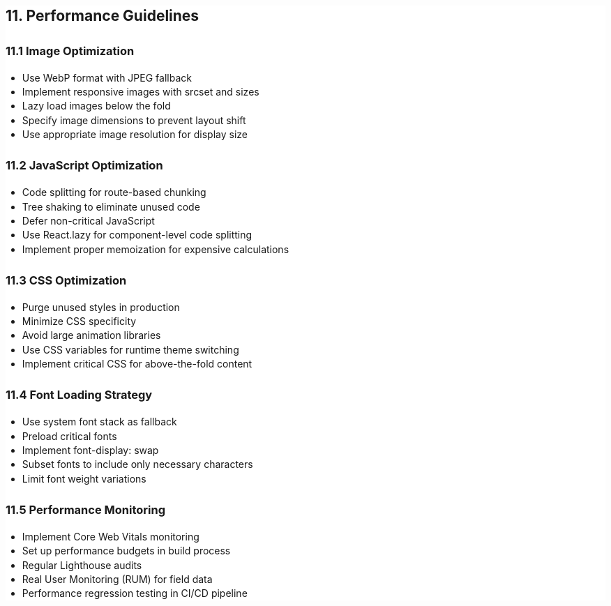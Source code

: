## 11. Performance Guidelines

### 11.1 Image Optimization
- Use WebP format with JPEG fallback
- Implement responsive images with srcset and sizes
- Lazy load images below the fold
- Specify image dimensions to prevent layout shift
- Use appropriate image resolution for display size

### 11.2 JavaScript Optimization
- Code splitting for route-based chunking
- Tree shaking to eliminate unused code
- Defer non-critical JavaScript
- Use React.lazy for component-level code splitting
- Implement proper memoization for expensive calculations

### 11.3 CSS Optimization
- Purge unused styles in production
- Minimize CSS specificity
- Avoid large animation libraries
- Use CSS variables for runtime theme switching
- Implement critical CSS for above-the-fold content

### 11.4 Font Loading Strategy
- Use system font stack as fallback
- Preload critical fonts
- Implement font-display: swap
- Subset fonts to include only necessary characters
- Limit font weight variations

### 11.5 Performance Monitoring
- Implement Core Web Vitals monitoring
- Set up performance budgets in build process
- Regular Lighthouse audits
- Real User Monitoring (RUM) for field data
- Performance regression testing in CI/CD pipeline
